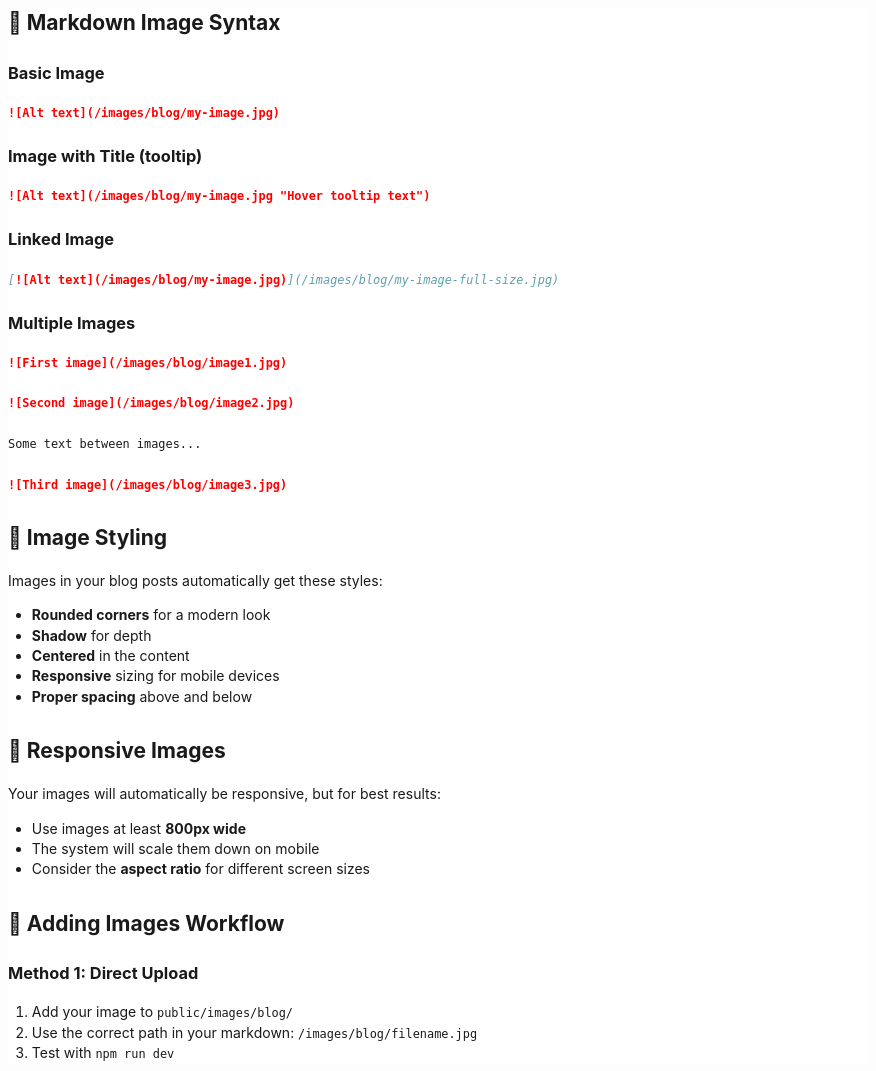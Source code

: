 ## 📝 Markdown Image Syntax

### **Basic Image**
```markdown
![Alt text](/images/blog/my-image.jpg)
```

### **Image with Title (tooltip)**
```markdown
![Alt text](/images/blog/my-image.jpg "Hover tooltip text")
```

### **Linked Image**
```markdown
[![Alt text](/images/blog/my-image.jpg)](/images/blog/my-image-full-size.jpg)
```

### **Multiple Images**
```markdown
![First image](/images/blog/image1.jpg)

![Second image](/images/blog/image2.jpg)

Some text between images...

![Third image](/images/blog/image3.jpg)
```

## 🎨 Image Styling

Images in your blog posts automatically get these styles:
- **Rounded corners** for a modern look
- **Shadow** for depth
- **Centered** in the content
- **Responsive** sizing for mobile devices
- **Proper spacing** above and below

## 📱 Responsive Images

Your images will automatically be responsive, but for best results:
- Use images at least **800px wide**
- The system will scale them down on mobile
- Consider the **aspect ratio** for different screen sizes

## 🚀 Adding Images Workflow

### **Method 1: Direct Upload**
1. Add your image to `public/images/blog/`
2. Use the correct path in your markdown: `/images/blog/filename.jpg`
3. Test with `npm run dev`

